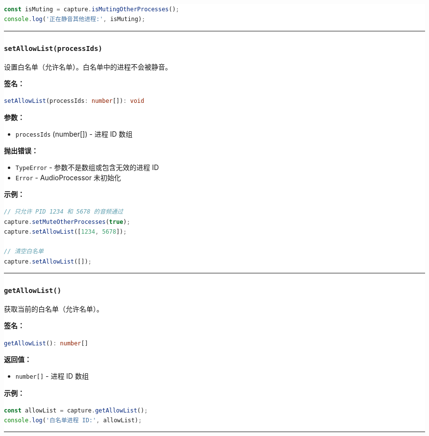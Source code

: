 ```javascript
const isMuting = capture.isMutingOtherProcesses();
console.log('正在静音其他进程:', isMuting);
```

---

### `setAllowList(processIds)`

设置白名单（允许名单）。白名单中的进程不会被静音。

**签名：**

```typescript
setAllowList(processIds: number[]): void
```

**参数：**

- `processIds` (number[]) - 进程 ID 数组

**抛出错误：**

- `TypeError` - 参数不是数组或包含无效的进程 ID
- `Error` - AudioProcessor 未初始化

**示例：**

```javascript
// 只允许 PID 1234 和 5678 的音频通过
capture.setMuteOtherProcesses(true);
capture.setAllowList([1234, 5678]);

// 清空白名单
capture.setAllowList([]);
```

---

### `getAllowList()`

获取当前的白名单（允许名单）。

**签名：**

```typescript
getAllowList(): number[]
```

**返回值：**

- `number[]` - 进程 ID 数组

**示例：**

```javascript
const allowList = capture.getAllowList();
console.log('白名单进程 ID:', allowList);
```

---
